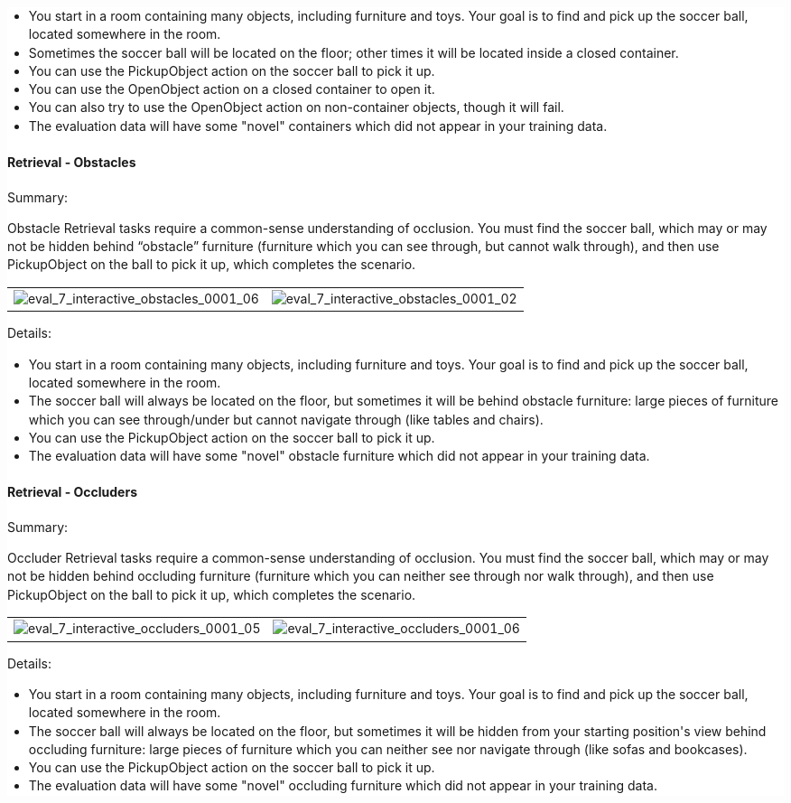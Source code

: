 - You start in a room containing many objects, including furniture and toys. Your goal is to find and pick up the soccer ball, located somewhere in the room.
- Sometimes the soccer ball will be located on the floor; other times it will be located inside a closed container.
- You can use the PickupObject action on the soccer ball to pick it up.
- You can use the OpenObject action on a closed container to open it.
- You can also try to use the OpenObject action on non-container objects, though it will fail.
- The evaluation data will have some "novel" containers which did not appear in your training data.

#### Retrieval - Obstacles

Summary:

Obstacle Retrieval tasks require a common-sense understanding of occlusion. You must find the soccer ball, which may or may not be hidden behind “obstacle” furniture (furniture which you can see through, but cannot walk through), and then use PickupObject on the ball to pick it up, which completes the scenario.

|||
|---|---|
![eval_7_interactive_obstacles_0001_06](https://github.com/NextCenturyCorporation/MCS/assets/10994382/ccd1a72d-075d-4667-a851-022a70379dc9) | ![eval_7_interactive_obstacles_0001_02](https://github.com/NextCenturyCorporation/MCS/assets/10994382/02a68b56-505b-4343-9a22-1de82f00cde6)

Details:

- You start in a room containing many objects, including furniture and toys. Your goal is to find and pick up the soccer ball, located somewhere in the room.
- The soccer ball will always be located on the floor, but sometimes it will be behind obstacle furniture: large pieces of furniture which you can see through/under but cannot navigate through (like tables and chairs).
- You can use the PickupObject action on the soccer ball to pick it up.
- The evaluation data will have some "novel" obstacle furniture which did not appear in your training data.

#### Retrieval - Occluders

Summary:

Occluder Retrieval tasks require a common-sense understanding of occlusion. You must find the soccer ball, which may or may not be hidden behind occluding furniture (furniture which you can neither see through nor walk through), and then use PickupObject on the ball to pick it up, which completes the scenario.

|||
|---|---|
![eval_7_interactive_occluders_0001_05](https://github.com/NextCenturyCorporation/MCS/assets/10994382/88a22883-ba64-439c-af1b-510222f41d8e) | ![eval_7_interactive_occluders_0001_06](https://github.com/NextCenturyCorporation/MCS/assets/10994382/337ec563-bf15-4b0e-a33f-dac10355e5d6)

Details:

- You start in a room containing many objects, including furniture and toys. Your goal is to find and pick up the soccer ball, located somewhere in the room.
- The soccer ball will always be located on the floor, but sometimes it will be hidden from your starting position's view behind occluding furniture: large pieces of furniture which you can neither see nor navigate through (like sofas and bookcases).
- You can use the PickupObject action on the soccer ball to pick it up.
- The evaluation data will have some "novel" occluding furniture which did not appear in your training data.
